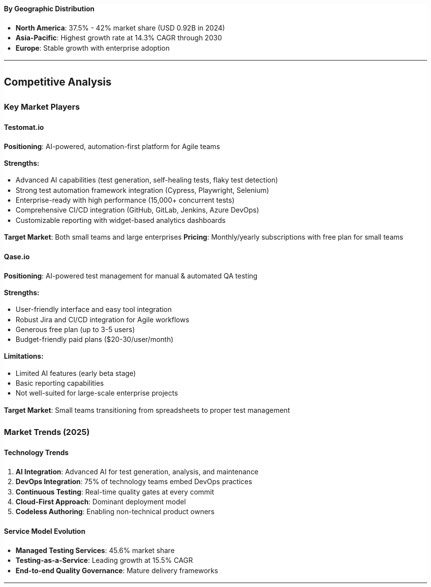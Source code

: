 #### By Geographic Distribution
- **North America**: 37.5% - 42% market share (USD 0.92B in 2024)
- **Asia-Pacific**: Highest growth rate at 14.3% CAGR through 2030
- **Europe**: Stable growth with enterprise adoption

---

## Competitive Analysis

### Key Market Players

#### Testomat.io
**Positioning**: AI-powered, automation-first platform for Agile teams

**Strengths:**
- Advanced AI capabilities (test generation, self-healing tests, flaky test detection)
- Strong test automation framework integration (Cypress, Playwright, Selenium)
- Enterprise-ready with high performance (15,000+ concurrent tests)
- Comprehensive CI/CD integration (GitHub, GitLab, Jenkins, Azure DevOps)
- Customizable reporting with widget-based analytics dashboards

**Target Market**: Both small teams and large enterprises
**Pricing**: Monthly/yearly subscriptions with free plan for small teams

#### Qase.io
**Positioning**: AI-powered test management for manual & automated QA testing

**Strengths:**
- User-friendly interface and easy tool integration
- Robust Jira and CI/CD integration for Agile workflows
- Generous free plan (up to 3-5 users)
- Budget-friendly paid plans ($20-30/user/month)

**Limitations:**
- Limited AI features (early beta stage)
- Basic reporting capabilities
- Not well-suited for large-scale enterprise projects

**Target Market**: Small teams transitioning from spreadsheets to proper test management

### Market Trends (2025)

#### Technology Trends
1. **AI Integration**: Advanced AI for test generation, analysis, and maintenance
2. **DevOps Integration**: 75% of technology teams embed DevOps practices
3. **Continuous Testing**: Real-time quality gates at every commit
4. **Cloud-First Approach**: Dominant deployment model
5. **Codeless Authoring**: Enabling non-technical product owners

#### Service Model Evolution
- **Managed Testing Services**: 45.6% market share
- **Testing-as-a-Service**: Leading growth at 15.5% CAGR
- **End-to-end Quality Governance**: Mature delivery frameworks

---